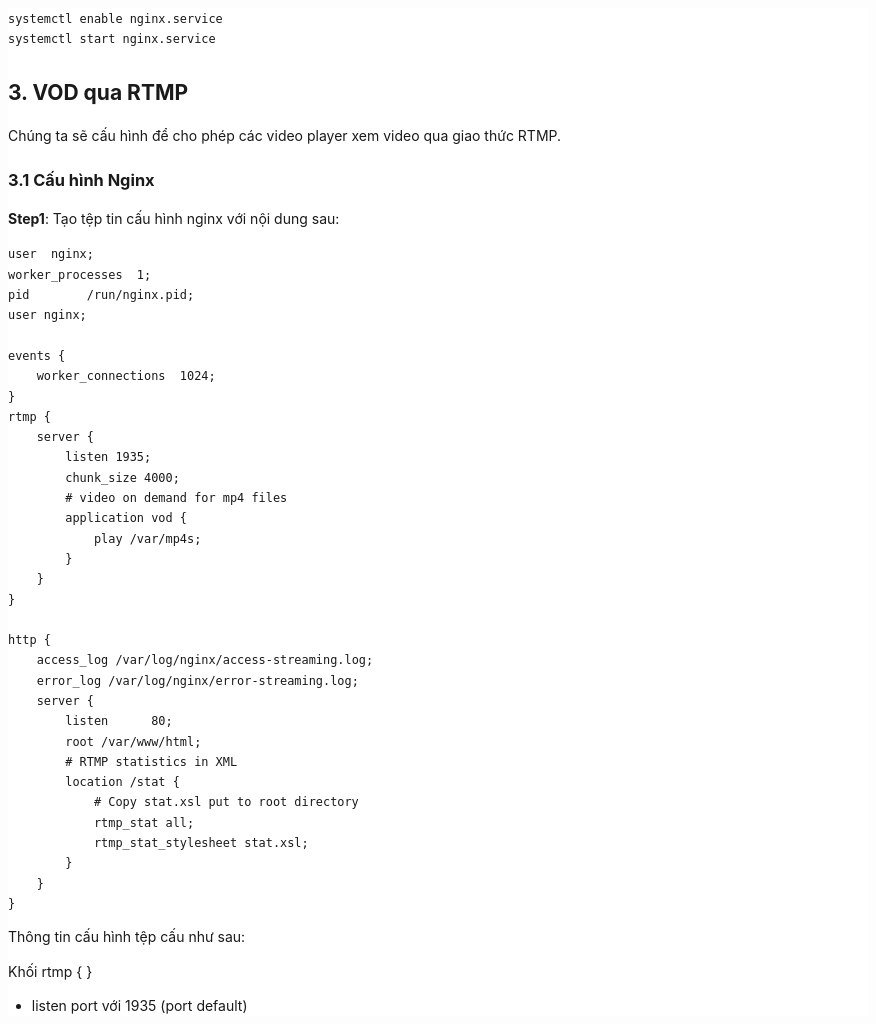 ```
systemctl enable nginx.service
systemctl start nginx.service
```

## <a name="vod-rtmp">3. VOD qua RTMP</a>

Chúng ta sẽ cấu hình để cho phép các video player xem video qua giao thức RTMP.

### <a name="nginx-rtmp">3.1 Cấu hình Nginx</a>

**Step1**: Tạo tệp tin cấu hình nginx với nội dung sau:

```
user  nginx;
worker_processes  1;
pid        /run/nginx.pid;
user nginx;

events {
    worker_connections  1024;
}
rtmp {
    server {
        listen 1935;
        chunk_size 4000;
        # video on demand for mp4 files
        application vod {
            play /var/mp4s;
        }
    }
}

http {
    access_log /var/log/nginx/access-streaming.log;
    error_log /var/log/nginx/error-streaming.log;
    server {
        listen      80;
        root /var/www/html;
        # RTMP statistics in XML
        location /stat {
            # Copy stat.xsl put to root directory
            rtmp_stat all;
            rtmp_stat_stylesheet stat.xsl;
        }
    }
}
```

Thông tin cấu hình tệp cấu như sau:

Khối rtmp { }

- listen port với 1935 (port default)
